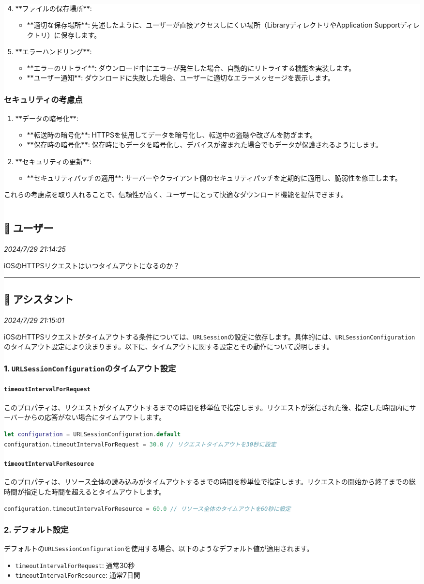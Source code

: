 4. \*\*ファイルの保存場所\*\*:
    - \*\*適切な保存場所\*\*: 先述したように、ユーザーが直接アクセスしにくい場所（LibraryディレクトリやApplication Supportディレクトリ）に保存します。

5. \*\*エラーハンドリング\*\*:
    - \*\*エラーのリトライ\*\*: ダウンロード中にエラーが発生した場合、自動的にリトライする機能を実装します。
    - \*\*ユーザー通知\*\*: ダウンロードに失敗した場合、ユーザーに適切なエラーメッセージを表示します。

### セキュリティの考慮点

1. \*\*データの暗号化\*\*:
    - \*\*転送時の暗号化\*\*: HTTPSを使用してデータを暗号化し、転送中の盗聴や改ざんを防ぎます。
    - \*\*保存時の暗号化\*\*: 保存時にもデータを暗号化し、デバイスが盗まれた場合でもデータが保護されるようにします。

2. \*\*セキュリティの更新\*\*:
    - \*\*セキュリティパッチの適用\*\*: サーバーやクライアント側のセキュリティパッチを定期的に適用し、脆弱性を修正します。

これらの考慮点を取り入れることで、信頼性が高く、ユーザーにとって快適なダウンロード機能を提供できます。

---

## 👤 ユーザー
*2024/7/29 21:14:25*

iOSのHTTPSリクエストはいつタイムアウトになるのか？

---

## 🤖 アシスタント
*2024/7/29 21:15:01*

iOSのHTTPSリクエストがタイムアウトする条件については、`URLSession`の設定に依存します。具体的には、`URLSessionConfiguration`のタイムアウト設定により決まります。以下に、タイムアウトに関する設定とその動作について説明します。

### 1. `URLSessionConfiguration`のタイムアウト設定

#### `timeoutIntervalForRequest`
このプロパティは、リクエストがタイムアウトするまでの時間を秒単位で指定します。リクエストが送信された後、指定した時間内にサーバーからの応答がない場合にタイムアウトします。

```swift
let configuration = URLSessionConfiguration.default
configuration.timeoutIntervalForRequest = 30.0 // リクエストタイムアウトを30秒に設定
```

#### `timeoutIntervalForResource`
このプロパティは、リソース全体の読み込みがタイムアウトするまでの時間を秒単位で指定します。リクエストの開始から終了までの総時間が指定した時間を超えるとタイムアウトします。

```swift
configuration.timeoutIntervalForResource = 60.0 // リソース全体のタイムアウトを60秒に設定
```

### 2. デフォルト設定

デフォルトの`URLSessionConfiguration`を使用する場合、以下のようなデフォルト値が適用されます。

- `timeoutIntervalForRequest`: 通常30秒
- `timeoutIntervalForResource`: 通常7日間
